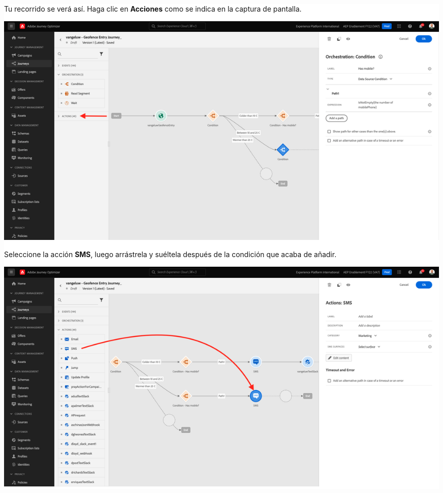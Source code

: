 Tu recorrido se verá así. Haga clic en **Acciones** como se indica en la captura de pantalla.

![Demostración](./images/jop8.png)

Seleccione la acción **SMS**, luego arrástrela y suéltela después de la condición que acaba de añadir.

![Demostración](./images/jop9.png)
